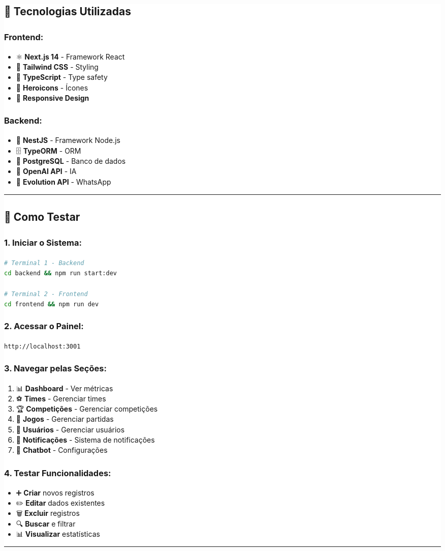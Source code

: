 
## 🔧 **Tecnologias Utilizadas**

### **Frontend:**
- ⚛️ **Next.js 14** - Framework React
- 🎨 **Tailwind CSS** - Styling
- 🎯 **TypeScript** - Type safety
- 🎨 **Heroicons** - Ícones
- 📱 **Responsive Design**

### **Backend:**
- 🚀 **NestJS** - Framework Node.js
- 🗄️ **TypeORM** - ORM
- 🐘 **PostgreSQL** - Banco de dados
- 🤖 **OpenAI API** - IA
- 📱 **Evolution API** - WhatsApp

---

## 🎯 **Como Testar**

### **1. Iniciar o Sistema:**
```bash
# Terminal 1 - Backend
cd backend && npm run start:dev

# Terminal 2 - Frontend
cd frontend && npm run dev
```

### **2. Acessar o Painel:**
```
http://localhost:3001
```

### **3. Navegar pelas Seções:**
1. 📊 **Dashboard** - Ver métricas
2. ⚽ **Times** - Gerenciar times
3. 🏆 **Competições** - Gerenciar competições
4. 📅 **Jogos** - Gerenciar partidas
5. 👥 **Usuários** - Gerenciar usuários
6. 🔔 **Notificações** - Sistema de notificações
7. 🤖 **Chatbot** - Configurações

### **4. Testar Funcionalidades:**
- ➕ **Criar** novos registros
- ✏️ **Editar** dados existentes
- 🗑️ **Excluir** registros
- 🔍 **Buscar** e filtrar
- 📊 **Visualizar** estatísticas

---